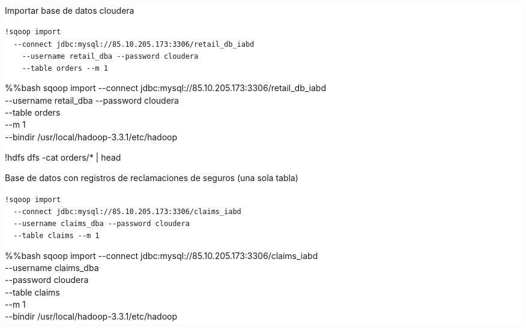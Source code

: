 Importar base de datos cloudera



```
!sqoop import 
  --connect jdbc:mysql://85.10.205.173:3306/retail_db_iabd 
    --username retail_dba --password cloudera 
    --table orders --m 1 
```



%%bash
sqoop import --connect jdbc:mysql://85.10.205.173:3306/retail_db_iabd \
  --username retail_dba --password cloudera \
  --table orders \
  --m 1 \
  --bindir /usr/local/hadoop-3.3.1/etc/hadoop

!hdfs dfs -cat orders/* | head

Base de datos con registros de reclamaciones de seguros (una sola tabla)



```
!sqoop import 
  --connect jdbc:mysql://85.10.205.173:3306/claims_iabd 
  --username claims_dba --password cloudera 
  --table claims --m 1 
```



%%bash
sqoop import --connect jdbc:mysql://85.10.205.173:3306/claims_iabd \
     --username claims_dba \
     --password cloudera \
     --table claims \
     --m 1  \
     --bindir /usr/local/hadoop-3.3.1/etc/hadoop
